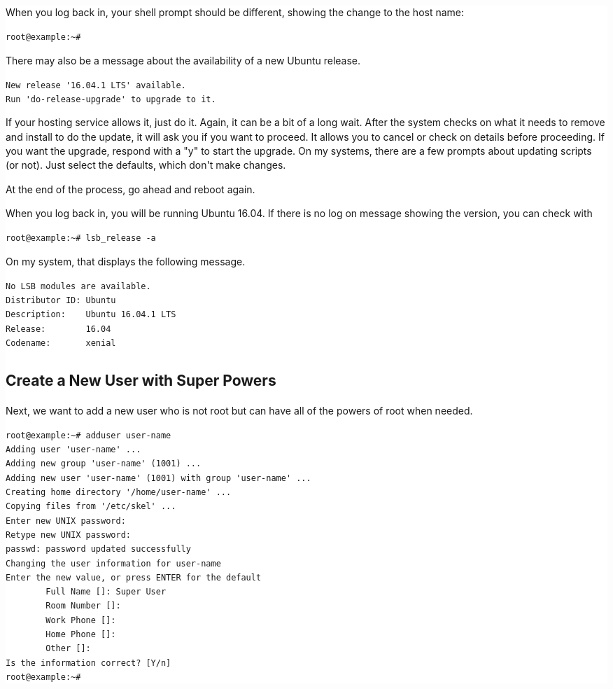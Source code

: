 When you log back in, your shell prompt should be different, showing the change to the host name:

```shell
root@example:~#
```

There may also be a message about the availability of a new Ubuntu release.

```shell
New release '16.04.1 LTS' available.
Run 'do-release-upgrade' to upgrade to it.
```

If your hosting service allows it, just do it. Again, it can be a bit of a long wait. After the system checks on what it needs to remove and install to do the update, it will ask you if you want to proceed. It allows you to cancel or check on details before proceeding. If you want the upgrade, respond with a "y" to start the upgrade. On my systems, there are a few prompts about updating scripts (or not). Just select the defaults, which don't make changes.

At the end of the process, go ahead and reboot again.

When you log back in, you will be running Ubuntu 16.04\. If there is no log on message showing the version, you can check with

```shell
root@example:~# lsb_release -a
```

On my system, that displays the following message.

```shell
No LSB modules are available.
Distributor ID: Ubuntu
Description:    Ubuntu 16.04.1 LTS
Release:        16.04
Codename:       xenial
```

## Create a New User with Super Powers

Next, we want to add a new user who is not root but can have all of the powers of root when needed.

```shell
root@example:~# adduser user-name
Adding user 'user-name' ...
Adding new group 'user-name' (1001) ...
Adding new user 'user-name' (1001) with group 'user-name' ...
Creating home directory '/home/user-name' ...
Copying files from '/etc/skel' ...
Enter new UNIX password:
Retype new UNIX password:
passwd: password updated successfully
Changing the user information for user-name
Enter the new value, or press ENTER for the default
        Full Name []: Super User
        Room Number []:
        Work Phone []:
        Home Phone []:
        Other []:
Is the information correct? [Y/n]
root@example:~# 
```

